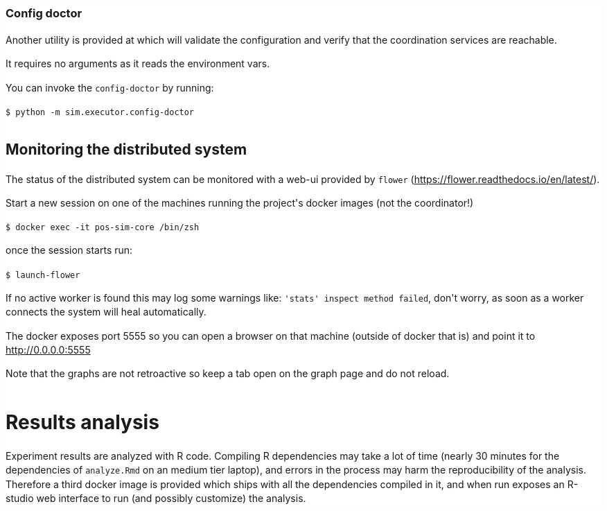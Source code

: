 
<a id="org012a15e"></a>

### Config doctor

<a id="org0f1a8ab"></a>

Another utility is provided at which will validate the configuration and verify that the
coordination services are reachable.

It requires no arguments as it reads the environment vars.

You can invoke the `config-doctor` by running:

`$ python -m sim.executor.config-doctor`


<a id="orgcbb365b"></a>

## Monitoring the distributed system

<a id="orgc690a3c"></a>

The status of the distributed system can be monitored with a web-ui
provided by `flower` (<https://flower.readthedocs.io/en/latest/>).

Start a new session on one of the machines running the project's
docker images (not the coordinator!)

`$ docker exec -it pos-sim-core /bin/zsh`

once the session starts run:

`$ launch-flower`

If no active worker is found this may log some warnings like:
`'stats' inspect method failed`, don't worry, as soon as
a worker connects the system will heal automatically.

The docker exposes port 5555 so you can open a browser
on that machine (outside of docker that is) and point it
to <http://0.0.0.0:5555>

Note that the graphs are not retroactive so keep a tab
open on the graph page and do not reload.


<a id="orge74d9f0"></a>

# Results analysis

Experiment results are analyzed with R code.  Compiling R
dependencies may take a lot of time (nearly 30 minutes for the
dependencies of `analyze.Rmd` on an medium tier laptop), and errors
in the process may harm the reproducibility of the
analysis. Therefore a third docker image is provided which ships
with all the dependencies compiled in it, and when run exposes an
R-studio web interface to run (and possibly customize) the analysis.
